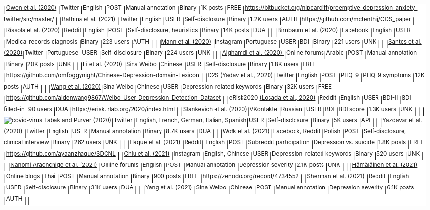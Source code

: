 |<sup>[Owen et al. (2020)](https://aclanthology.org/2020.smm4h-1.12.pdf) </sup>|<sup>Twitter </sup>|<sup>English </sup>|<sup>POST </sup>|<sup>Manual annotation </sup>|<sup>Binary </sup>|<sup>1K posts </sup>|<sup>FREE </sup>|<sup>https://bitbucket.org/nlpcardiff/preemptive-depression-anxiety-twitter/src/master/  </sup>|
|<sup>[Bathina et al. (2021)](https://www.nature.com/articles/s41562-021-01050-7)  </sup>|<sup>Twitter </sup>|<sup>English </sup>|<sup>USER </sup>|<sup>Self-disclosure </sup>|<sup>Binary </sup>|<sup>1.2K users </sup>|<sup>AUTH </sup>|<sup>https://github.com/mctenthij/CDS_paper  </sup>|
|<sup>[Ríssola et al. (2020)](https://dl.acm.org/doi/abs/10.1145/3340631.3394879) </sup>|<sup>Reddit </sup>|<sup>English </sup>|<sup>POST </sup>|<sup>Self-disclosure, heuristics </sup>|<sup>Binary </sup>|<sup>14K posts </sup>|<sup>DUA </sup>|<sup> </sup>|
|<sup>[Birnbaum et al. (2020)](https://www.nature.com/articles/s41537-020-00125-0) </sup>|<sup>Facebook </sup>|<sup>English </sup>|<sup>USER </sup>|<sup>Medical records diagnosis </sup>|<sup>Binary </sup>|<sup>223 users </sup>|<sup>AUTH </sup>|<sup> </sup>|
|<sup>[Mann et al. (2020)](https://ojs.aaai.org/index.php/ICWSM/article/view/7313) </sup>|<sup>Instagram  </sup>|<sup>Portuguese </sup>|<sup>USER </sup>|<sup>BDI </sup>|<sup>Binary </sup>|<sup>221 users </sup>|<sup>UNK </sup>|<sup> </sup>|
|<sup>[Santos et al. (2020)](https://aclanthology.org/2020.lrec-1.750.pdf)</sup>|<sup>Twitter </sup>|<sup>Portuguese </sup>|<sup>USER </sup>|<sup>Self-disclosure </sup>|<sup>Binary </sup>|<sup>224 users </sup>|<sup>UNK </sup>|<sup> </sup>|
|<sup>[Alghamdi et al. (2020) ](https://ieeexplore.ieee.org/abstract/document/9040556)</sup>|<sup>Online forums</sup>|<sup>Arabic </sup>|<sup>POST </sup>|<sup>Manual annotation </sup>|<sup>Binary </sup>|<sup>20K posts </sup>|<sup>UNK </sup>|<sup> </sup>|
|<sup>[Li et al. (2020) ](https://www.ncbi.nlm.nih.gov/pmc/articles/PMC7381008/)</sup>|<sup>Sina Weibo  </sup>|<sup>Chinese </sup>|<sup>USER </sup>|<sup>Self-disclosure </sup>|<sup>Binary </sup>|<sup>1.8K users </sup>|<sup>FREE </sup>|<sup>https://github.com/omfoggynight/Chinese-Depression-domain-Lexicon </sup>|
|<sup>D2S [(Yadav et al., 2020)](https://browse.arxiv.org/pdf/2011.06149.pdf)</sup>|<sup>Twitter </sup>|<sup>English </sup>|<sup>POST </sup>|<sup>PHQ-9 </sup>|<sup>PHQ-9 symptoms </sup>|<sup>12K posts </sup>|<sup>AUTH </sup>|<sup> </sup>|
|<sup>[Wang et al. (2020)](https://ieeexplore.ieee.org/document/9391501)</sup>|<sup>Sina Weibo  </sup>|<sup>Chinese </sup>|<sup>USER </sup>|<sup>Depression-related keywords </sup>|<sup>Binary </sup>|<sup>32K users </sup>|<sup>FREE </sup>|<sup>https://github.com/aidenwang9867/Weibo-User-Depression-Detection-Dataset </sup>|
|<sup>eRisk2020 [(Losada et al., 2020)](https://ceur-ws.org/Vol-2696/paper_253.pdf) </sup>|<sup>Reddit </sup>|<sup>English </sup>|<sup>USER </sup>|<sup>BDI-II </sup>|<sup>BDI filled-in </sup>|<sup>90 users </sup>|<sup>DUA </sup>|<sup>https://erisk.irlab.org/2020/index.html  </sup>|
|<sup>[Stankevich et al. (2020)](https://link.springer.com/chapter/10.1007/978-3-030-51913-1_12)</sup>|<sup>VKontakte  </sup>|<sup>Russian </sup>|<sup>USER </sup>|<sup>BDI </sup>|<sup>BDI score </sup>|<sup>1.3K users </sup>|<sup>UNK </sup>|<sup> </sup>|
|<sup><img alt="covid-virus" width="10px" src="https://cdn-icons-png.flaticon.com/512/2913/2913584.png" /> [Tabak and Purver (2020)](https://browse.arxiv.org/pdf/2008.13121.pdf)</sup>|<sup>Twitter </sup>|<sup>English, French, German, Italian, Spanish</sup>|<sup>USER </sup>|<sup>Self-disclosure </sup>|<sup>Binary </sup>|<sup>5K users </sup>|<sup>API </sup>|<sup> </sup>|
|<sup>[Yazdavar et al. (2020) ](https://journals.plos.org/plosone/article?id=10.1371/journal.pone.0226248) </sup>|<sup>Twitter </sup>|<sup>English </sup>|<sup>USER </sup>|<sup>Manual annotation </sup>|<sup>Binary </sup>|<sup>8.7K users </sup>|<sup>DUA </sup>|<sup> </sup>|
|<sup>[Wołk et al. (2021)](https://browse.arxiv.org/pdf/2106.10485.pdf) </sup>|<sup>Facebook, Reddit </sup>|<sup>Polish </sup>|<sup>POST </sup>|<sup>Self-disclosure, clinical interview </sup>|<sup>Binary </sup>|<sup>262 users </sup>|<sup>UNK </sup>|<sup> </sup>|
|<sup>[Haque et al. (2021) ](https://link.springer.com/chapter/10.1007/978-3-030-86383-8_35)</sup>|<sup>Reddit</sup>|<sup> English </sup>|<sup>POST </sup>|<sup>Subreddit participation </sup>|<sup>Depression vs. suicide </sup>|<sup>1.8K posts </sup>|<sup>FREE </sup>|<sup>https://github.com/ayaanzhaque/SDCNL  </sup>|
|<sup>[Chiu et al. (2021)](https://link.springer.com/article/10.1007/s10844-020-00599-5) </sup>|<sup>Instagram  </sup>|<sup>English, Chinese </sup>|<sup>USER </sup>|<sup>Depression-related keywords </sup>|<sup>Binary </sup>|<sup>520 users </sup>|<sup>UNK </sup>|<sup> </sup>|
|<sup>[Nanomi Arachchige et al. (2021)](https://aclanthology.org/2021.ranlp-srw.20.pdf) </sup>|<sup>Online forums  </sup>|<sup>English </sup>|<sup>POST </sup>|<sup>Manual annotation </sup>|<sup>Depression severity  </sup>|<sup>2.1K posts </sup>|<sup>UNK </sup>|<sup> </sup>|
|<sup>[Hämäläinen et al. (2021) ](https://aclanthology.org/2021.wnut-1.3.pdf)</sup>|<sup>Online blogs  </sup>|<sup>Thai </sup>|<sup>POST </sup>|<sup>Manual annotation </sup>|<sup>Binary </sup>|<sup>900 posts </sup>|<sup>FREE </sup>|<sup>https://zenodo.org/record/4734552 </sup>|
|<sup>[Sherman et al. (2021) ](https://aclanthology.org/2021.clpsych-1.23.pdf)</sup>|<sup>Reddit </sup>|<sup>English </sup>|<sup>USER </sup>|<sup>Self-disclosure </sup>|<sup>Binary </sup>|<sup>31K users </sup>|<sup>DUA </sup>|<sup> </sup>|
|<sup>[Yang et al. (2021)](https://www.sciencedirect.com/science/article/abs/pii/S0306457321001667) </sup>|<sup>Sina Weibo  </sup>|<sup>Chinese </sup>|<sup>POST </sup>|<sup>Manual annotation </sup>|<sup>Depression severity  </sup>|<sup>6.1K posts </sup>|<sup>AUTH </sup>|<sup> </sup>|